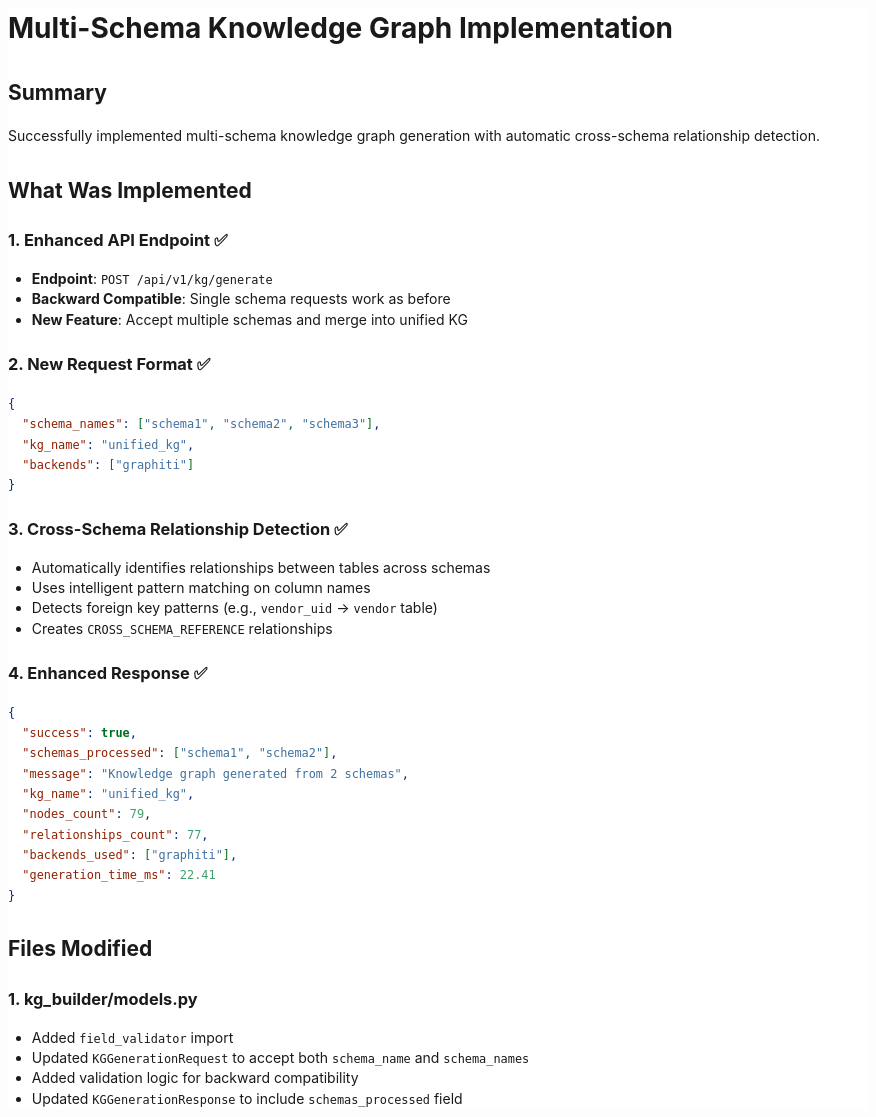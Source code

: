 # Multi-Schema Knowledge Graph Implementation

## Summary

Successfully implemented multi-schema knowledge graph generation with automatic cross-schema relationship detection.

## What Was Implemented

### 1. **Enhanced API Endpoint** ✅
- **Endpoint**: `POST /api/v1/kg/generate`
- **Backward Compatible**: Single schema requests work as before
- **New Feature**: Accept multiple schemas and merge into unified KG

### 2. **New Request Format** ✅
```json
{
  "schema_names": ["schema1", "schema2", "schema3"],
  "kg_name": "unified_kg",
  "backends": ["graphiti"]
}
```

### 3. **Cross-Schema Relationship Detection** ✅
- Automatically identifies relationships between tables across schemas
- Uses intelligent pattern matching on column names
- Detects foreign key patterns (e.g., `vendor_uid` → `vendor` table)
- Creates `CROSS_SCHEMA_REFERENCE` relationships

### 4. **Enhanced Response** ✅
```json
{
  "success": true,
  "schemas_processed": ["schema1", "schema2"],
  "message": "Knowledge graph generated from 2 schemas",
  "kg_name": "unified_kg",
  "nodes_count": 79,
  "relationships_count": 77,
  "backends_used": ["graphiti"],
  "generation_time_ms": 22.41
}
```

## Files Modified

### 1. **kg_builder/models.py**
- Added `field_validator` import
- Updated `KGGenerationRequest` to accept both `schema_name` and `schema_names`
- Added validation logic for backward compatibility
- Updated `KGGenerationResponse` to include `schemas_processed` field
